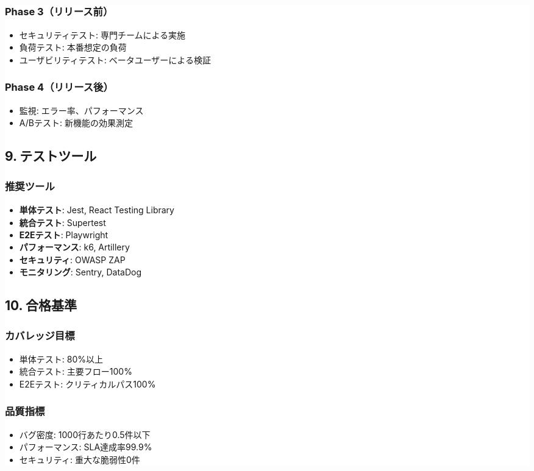 ### Phase 3（リリース前）
- セキュリティテスト: 専門チームによる実施
- 負荷テスト: 本番想定の負荷
- ユーザビリティテスト: ベータユーザーによる検証

### Phase 4（リリース後）
- 監視: エラー率、パフォーマンス
- A/Bテスト: 新機能の効果測定

## 9. テストツール

### 推奨ツール
- **単体テスト**: Jest, React Testing Library
- **統合テスト**: Supertest
- **E2Eテスト**: Playwright
- **パフォーマンス**: k6, Artillery
- **セキュリティ**: OWASP ZAP
- **モニタリング**: Sentry, DataDog

## 10. 合格基準

### カバレッジ目標
- 単体テスト: 80%以上
- 統合テスト: 主要フロー100%
- E2Eテスト: クリティカルパス100%

### 品質指標
- バグ密度: 1000行あたり0.5件以下
- パフォーマンス: SLA達成率99.9%
- セキュリティ: 重大な脆弱性0件